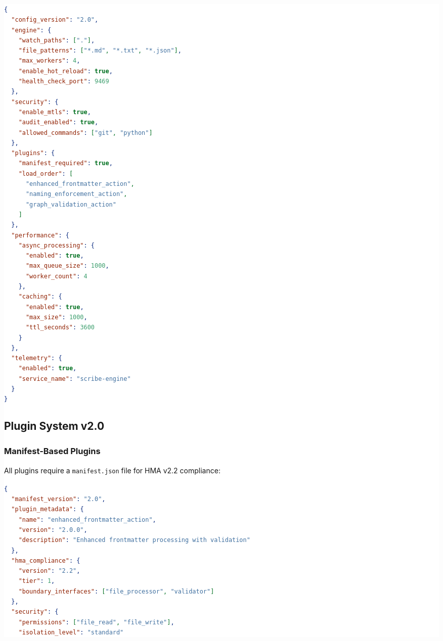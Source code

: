 ```json
{
  "config_version": "2.0",
  "engine": {
    "watch_paths": ["."],
    "file_patterns": ["*.md", "*.txt", "*.json"],
    "max_workers": 4,
    "enable_hot_reload": true,
    "health_check_port": 9469
  },
  "security": {
    "enable_mtls": true,
    "audit_enabled": true,
    "allowed_commands": ["git", "python"]
  },
  "plugins": {
    "manifest_required": true,
    "load_order": [
      "enhanced_frontmatter_action",
      "naming_enforcement_action",
      "graph_validation_action"
    ]
  },
  "performance": {
    "async_processing": {
      "enabled": true,
      "max_queue_size": 1000,
      "worker_count": 4
    },
    "caching": {
      "enabled": true,
      "max_size": 1000,
      "ttl_seconds": 3600
    }
  },
  "telemetry": {
    "enabled": true,
    "service_name": "scribe-engine"
  }
}
```

## Plugin System v2.0

### Manifest-Based Plugins

All plugins require a `manifest.json` file for HMA v2.2 compliance:

```json
{
  "manifest_version": "2.0",
  "plugin_metadata": {
    "name": "enhanced_frontmatter_action",
    "version": "2.0.0",
    "description": "Enhanced frontmatter processing with validation"
  },
  "hma_compliance": {
    "version": "2.2",
    "tier": 1,
    "boundary_interfaces": ["file_processor", "validator"]
  },
  "security": {
    "permissions": ["file_read", "file_write"],
    "isolation_level": "standard"
```